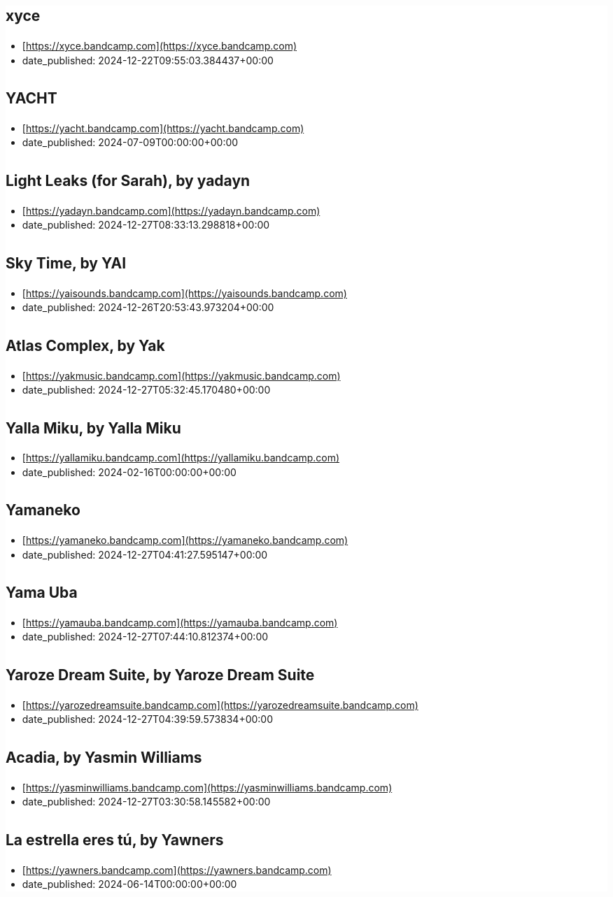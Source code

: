  ## xyce
 - [https://xyce.bandcamp.com](https://xyce.bandcamp.com)
 - date_published: 2024-12-22T09:55:03.384437+00:00

 ## YACHT
 - [https://yacht.bandcamp.com](https://yacht.bandcamp.com)
 - date_published: 2024-07-09T00:00:00+00:00

 ## Light Leaks (for Sarah), by yadayn
 - [https://yadayn.bandcamp.com](https://yadayn.bandcamp.com)
 - date_published: 2024-12-27T08:33:13.298818+00:00

 ## Sky Time, by YAI
 - [https://yaisounds.bandcamp.com](https://yaisounds.bandcamp.com)
 - date_published: 2024-12-26T20:53:43.973204+00:00

 ## Atlas Complex, by Yak
 - [https://yakmusic.bandcamp.com](https://yakmusic.bandcamp.com)
 - date_published: 2024-12-27T05:32:45.170480+00:00

 ## Yalla Miku, by Yalla Miku
 - [https://yallamiku.bandcamp.com](https://yallamiku.bandcamp.com)
 - date_published: 2024-02-16T00:00:00+00:00

 ## Yamaneko
 - [https://yamaneko.bandcamp.com](https://yamaneko.bandcamp.com)
 - date_published: 2024-12-27T04:41:27.595147+00:00

 ## Yama Uba
 - [https://yamauba.bandcamp.com](https://yamauba.bandcamp.com)
 - date_published: 2024-12-27T07:44:10.812374+00:00

 ## Yaroze Dream Suite, by Yaroze Dream Suite
 - [https://yarozedreamsuite.bandcamp.com](https://yarozedreamsuite.bandcamp.com)
 - date_published: 2024-12-27T04:39:59.573834+00:00

 ## Acadia, by Yasmin Williams
 - [https://yasminwilliams.bandcamp.com](https://yasminwilliams.bandcamp.com)
 - date_published: 2024-12-27T03:30:58.145582+00:00

 ## La estrella eres tú, by Yawners
 - [https://yawners.bandcamp.com](https://yawners.bandcamp.com)
 - date_published: 2024-06-14T00:00:00+00:00

